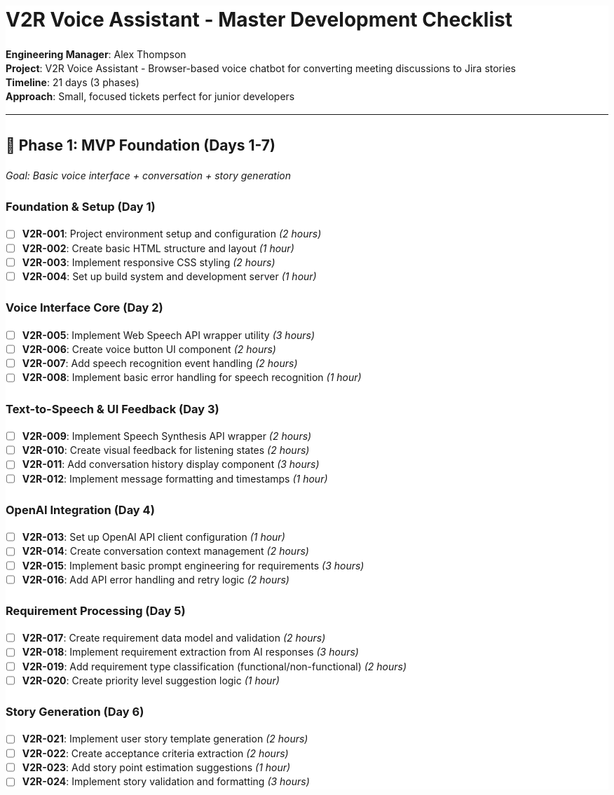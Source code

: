 # V2R Voice Assistant - Master Development Checklist

**Engineering Manager**: Alex Thompson  
**Project**: V2R Voice Assistant - Browser-based voice chatbot for converting meeting discussions to Jira stories  
**Timeline**: 21 days (3 phases)  
**Approach**: Small, focused tickets perfect for junior developers  

---

## 🎯 **Phase 1: MVP Foundation (Days 1-7)**
*Goal: Basic voice interface + conversation + story generation*

### Foundation & Setup (Day 1)
- [ ] **V2R-001**: Project environment setup and configuration *(2 hours)*
- [ ] **V2R-002**: Create basic HTML structure and layout *(1 hour)*
- [ ] **V2R-003**: Implement responsive CSS styling *(2 hours)*
- [ ] **V2R-004**: Set up build system and development server *(1 hour)*

### Voice Interface Core (Day 2)
- [ ] **V2R-005**: Implement Web Speech API wrapper utility *(3 hours)*
- [ ] **V2R-006**: Create voice button UI component *(2 hours)*
- [ ] **V2R-007**: Add speech recognition event handling *(2 hours)*
- [ ] **V2R-008**: Implement basic error handling for speech recognition *(1 hour)*

### Text-to-Speech & UI Feedback (Day 3)
- [ ] **V2R-009**: Implement Speech Synthesis API wrapper *(2 hours)*
- [ ] **V2R-010**: Create visual feedback for listening states *(2 hours)*
- [ ] **V2R-011**: Add conversation history display component *(3 hours)*
- [ ] **V2R-012**: Implement message formatting and timestamps *(1 hour)*

### OpenAI Integration (Day 4)
- [ ] **V2R-013**: Set up OpenAI API client configuration *(1 hour)*
- [ ] **V2R-014**: Create conversation context management *(2 hours)*
- [ ] **V2R-015**: Implement basic prompt engineering for requirements *(3 hours)*
- [ ] **V2R-016**: Add API error handling and retry logic *(2 hours)*

### Requirement Processing (Day 5)
- [ ] **V2R-017**: Create requirement data model and validation *(2 hours)*
- [ ] **V2R-018**: Implement requirement extraction from AI responses *(3 hours)*
- [ ] **V2R-019**: Add requirement type classification (functional/non-functional) *(2 hours)*
- [ ] **V2R-020**: Create priority level suggestion logic *(1 hour)*

### Story Generation (Day 6)
- [ ] **V2R-021**: Implement user story template generation *(2 hours)*
- [ ] **V2R-022**: Create acceptance criteria extraction *(2 hours)*
- [ ] **V2R-023**: Add story point estimation suggestions *(1 hour)*
- [ ] **V2R-024**: Implement story validation and formatting *(3 hours)*
